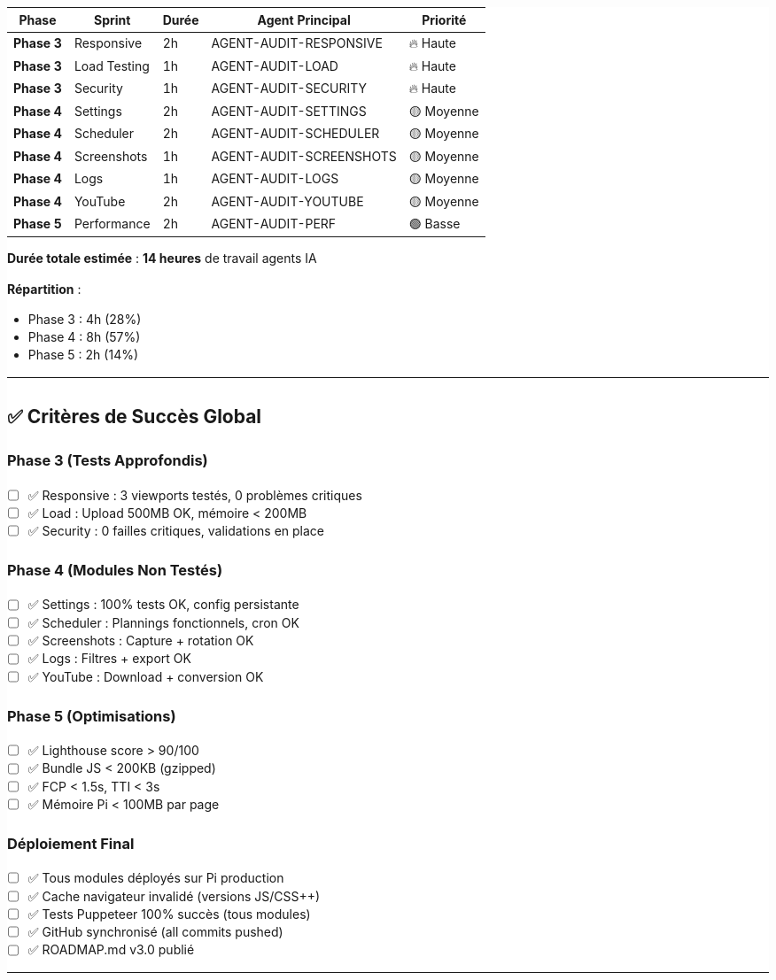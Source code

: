 | Phase | Sprint | Durée | Agent Principal | Priorité |
|-------|--------|-------|----------------|----------|
| **Phase 3** | Responsive | 2h | AGENT-AUDIT-RESPONSIVE | 🔥 Haute |
| **Phase 3** | Load Testing | 1h | AGENT-AUDIT-LOAD | 🔥 Haute |
| **Phase 3** | Security | 1h | AGENT-AUDIT-SECURITY | 🔥 Haute |
| **Phase 4** | Settings | 2h | AGENT-AUDIT-SETTINGS | 🟡 Moyenne |
| **Phase 4** | Scheduler | 2h | AGENT-AUDIT-SCHEDULER | 🟡 Moyenne |
| **Phase 4** | Screenshots | 1h | AGENT-AUDIT-SCREENSHOTS | 🟡 Moyenne |
| **Phase 4** | Logs | 1h | AGENT-AUDIT-LOGS | 🟡 Moyenne |
| **Phase 4** | YouTube | 2h | AGENT-AUDIT-YOUTUBE | 🟡 Moyenne |
| **Phase 5** | Performance | 2h | AGENT-AUDIT-PERF | 🟢 Basse |

**Durée totale estimée** : **14 heures** de travail agents IA

**Répartition** :
- Phase 3 : 4h (28%)
- Phase 4 : 8h (57%)
- Phase 5 : 2h (14%)

---

## ✅ Critères de Succès Global

### Phase 3 (Tests Approfondis)
- [ ] ✅ Responsive : 3 viewports testés, 0 problèmes critiques
- [ ] ✅ Load : Upload 500MB OK, mémoire < 200MB
- [ ] ✅ Security : 0 failles critiques, validations en place

### Phase 4 (Modules Non Testés)
- [ ] ✅ Settings : 100% tests OK, config persistante
- [ ] ✅ Scheduler : Plannings fonctionnels, cron OK
- [ ] ✅ Screenshots : Capture + rotation OK
- [ ] ✅ Logs : Filtres + export OK
- [ ] ✅ YouTube : Download + conversion OK

### Phase 5 (Optimisations)
- [ ] ✅ Lighthouse score > 90/100
- [ ] ✅ Bundle JS < 200KB (gzipped)
- [ ] ✅ FCP < 1.5s, TTI < 3s
- [ ] ✅ Mémoire Pi < 100MB par page

### Déploiement Final
- [ ] ✅ Tous modules déployés sur Pi production
- [ ] ✅ Cache navigateur invalidé (versions JS/CSS++)
- [ ] ✅ Tests Puppeteer 100% succès (tous modules)
- [ ] ✅ GitHub synchronisé (all commits pushed)
- [ ] ✅ ROADMAP.md v3.0 publié

---